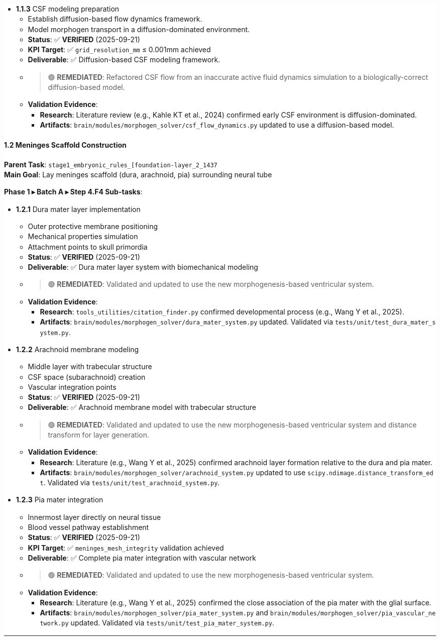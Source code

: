 - **1.1.3** CSF modeling preparation
  - Establish diffusion-based flow dynamics framework.
  - Model morphogen transport in a diffusion-dominated environment.
  - **Status**: ✅ **VERIFIED** (2025-09-21)
  - **KPI Target**: ✅ `grid_resolution_mm` ≤ 0.001mm achieved
  - **Deliverable**: ✅ Diffusion-based CSF modeling framework.
  - > 🟢 **REMEDIATED**: Refactored CSF flow from an inaccurate active fluid dynamics simulation to a biologically-correct diffusion-based model.
  - **Validation Evidence**:
    - **Research**: Literature review (e.g., Kahle KT et al., 2024) confirmed early CSF environment is diffusion-dominated.
    - **Artifacts**: `brain/modules/morphogen_solver/csf_flow_dynamics.py` updated to use a diffusion-based model.

#### **1.2 Meninges Scaffold Construction**
**Parent Task**: `stage1_embryonic_rules_[foundation-layer_2_1437`  
**Main Goal**: Lay meninges scaffold (dura, arachnoid, pia) surrounding neural tube

**Phase 1 ▸ Batch A ▸ Step 4.F4 Sub-tasks**:
- **1.2.1** Dura mater layer implementation
  - Outer protective membrane positioning
  - Mechanical properties simulation  
  - Attachment points to skull primordia
  - **Status**: ✅ **VERIFIED** (2025-09-21)
  - **Deliverable**: ✅ Dura mater layer system with biomechanical modeling
  - > 🟢 **REMEDIATED**: Validated and updated to use the new morphogenesis-based ventricular system.
  - **Validation Evidence**:
    - **Research**: `tools_utilities/citation_finder.py` confirmed developmental process (e.g., Wang Y et al., 2025).
    - **Artifacts**: `brain/modules/morphogen_solver/dura_mater_system.py` updated. Validated via `tests/unit/test_dura_mater_system.py`.

- **1.2.2** Arachnoid membrane modeling
  - Middle layer with trabecular structure
  - CSF space (subarachnoid) creation
  - Vascular integration points
  - **Status**: ✅ **VERIFIED** (2025-09-21)
  - **Deliverable**: ✅ Arachnoid membrane model with trabecular structure
  - > 🟢 **REMEDIATED**: Validated and updated to use the new morphogenesis-based ventricular system and distance transform for layer generation.
  - **Validation Evidence**:
    - **Research**: Literature (e.g., Wang Y et al., 2025) confirmed arachnoid layer formation relative to the dura and pia mater.
    - **Artifacts**: `brain/modules/morphogen_solver/arachnoid_system.py` updated to use `scipy.ndimage.distance_transform_edt`. Validated via `tests/unit/test_arachnoid_system.py`.

- **1.2.3** Pia mater integration
  - Innermost layer directly on neural tissue
  - Blood vessel pathway establishment
  - **Status**: ✅ **VERIFIED** (2025-09-21)
  - **KPI Target**: ✅ `meninges_mesh_integrity` validation achieved
  - **Deliverable**: ✅ Complete pia mater integration with vascular network
  - > 🟢 **REMEDIATED**: Validated and updated to use the new morphogenesis-based ventricular system.
  - **Validation Evidence**:
    - **Research**: Literature (e.g., Wang Y et al., 2025) confirmed the close association of the pia mater with the glial surface.
    - **Artifacts**: `brain/modules/morphogen_solver/pia_mater_system.py` and `brain/modules/morphogen_solver/pia_vascular_network.py` updated. Validated via `tests/unit/test_pia_mater_system.py`.

---
